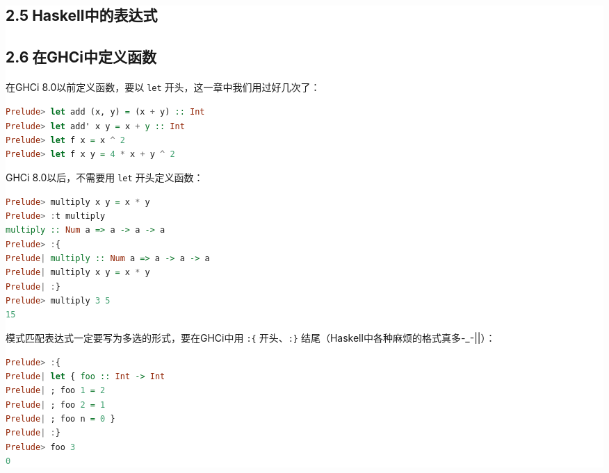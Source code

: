 ## 2.5 Haskell中的表达式
## 2.6 在GHCi中定义函数
在GHCi 8.0以前定义函数，要以 `let` 开头，这一章中我们用过好几次了：
```haskell
Prelude> let add (x, y) = (x + y) :: Int
Prelude> let add' x y = x + y :: Int
Prelude> let f x = x ^ 2
Prelude> let f x y = 4 * x + y ^ 2
```
GHCi 8.0以后，不需要用 `let` 开头定义函数：
```haskell
Prelude> multiply x y = x * y
Prelude> :t multiply
multiply :: Num a => a -> a -> a
Prelude> :{
Prelude| multiply :: Num a => a -> a -> a
Prelude| multiply x y = x * y
Prelude| :}
Prelude> multiply 3 5
15
```
模式匹配表达式一定要写为多选的形式，要在GHCi中用 `:{` 开头、`:}` 结尾（Haskell中各种麻烦的格式真多-_-||）：
```haskell
Prelude> :{
Prelude| let { foo :: Int -> Int
Prelude| ; foo 1 = 2
Prelude| ; foo 2 = 1
Prelude| ; foo n = 0 }
Prelude| :}
Prelude> foo 3
0
```
